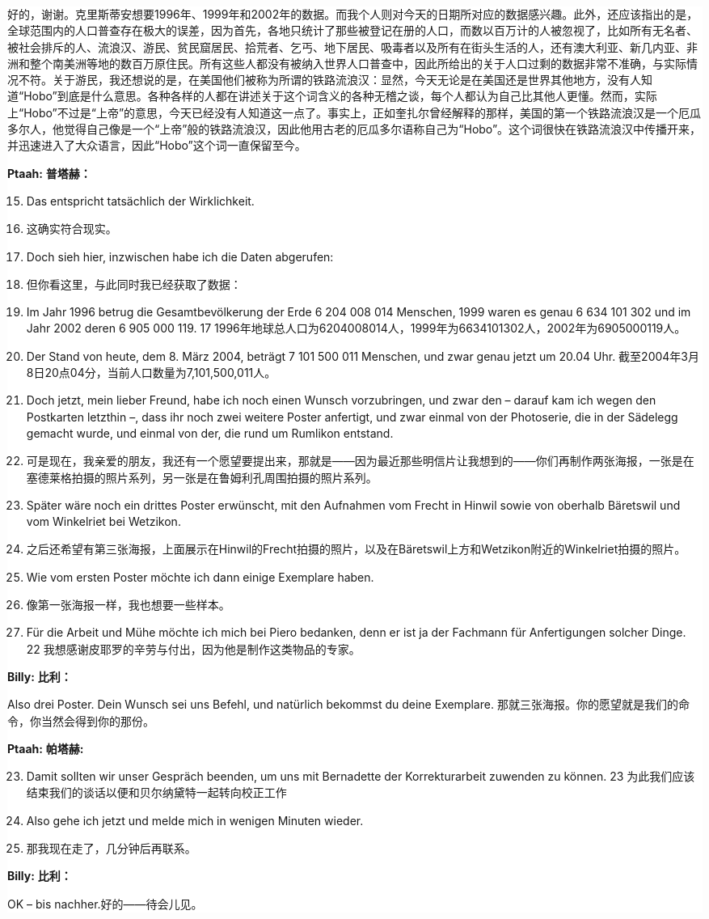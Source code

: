 好的，谢谢。克里斯蒂安想要1996年、1999年和2002年的数据。而我个人则对今天的日期所对应的数据感兴趣。此外，还应该指出的是，全球范围内的人口普查存在极大的误差，因为首先，各地只统计了那些被登记在册的人口，而数以百万计的人被忽视了，比如所有无名者、被社会排斥的人、流浪汉、游民、贫民窟居民、拾荒者、乞丐、地下居民、吸毒者以及所有在街头生活的人，还有澳大利亚、新几内亚、非洲和整个南美洲等地的数百万原住民。所有这些人都没有被纳入世界人口普查中，因此所给出的关于人口过剩的数据非常不准确，与实际情况不符。关于游民，我还想说的是，在美国他们被称为所谓的铁路流浪汉：显然，今天无论是在美国还是世界其他地方，没有人知道“Hobo”到底是什么意思。各种各样的人都在讲述关于这个词含义的各种无稽之谈，每个人都认为自己比其他人更懂。然而，实际上“Hobo”不过是“上帝”的意思，今天已经没有人知道这一点了。事实上，正如奎扎尔曾经解释的那样，美国的第一个铁路流浪汉是一个厄瓜多尔人，他觉得自己像是一个“上帝”般的铁路流浪汉，因此他用古老的厄瓜多尔语称自己为“Hobo”。这个词很快在铁路流浪汉中传播开来，并迅速进入了大众语言，因此“Hobo”这个词一直保留至今。

**Ptaah:**
**普塔赫：**

15. Das entspricht tatsächlich der Wirklichkeit.
15. 这确实符合现实。

16. Doch sieh hier, inzwischen habe ich die Daten abgerufen:
16. 但你看这里，与此同时我已经获取了数据：

17. Im Jahr 1996 betrug die Gesamtbevölkerung der Erde 6 204 008 014 Menschen, 1999 waren es genau 6 634 101 302 und im Jahr 2002 deren 6 905 000 119.
17 1996年地球总人口为6204008014人，1999年为6634101302人，2002年为6905000119人。

18. Der Stand von heute, dem 8. März 2004, beträgt 7 101 500 011 Menschen, und zwar genau jetzt um 20.04 Uhr.
截至2004年3月8日20点04分，当前人口数量为7,101,500,011人。

19. Doch jetzt, mein lieber Freund, habe ich noch einen Wunsch vorzubringen, und zwar den – darauf kam ich wegen den Postkarten letzthin –, dass ihr noch zwei weitere Poster anfertigt, und zwar einmal von der Photoserie, die in der Sädelegg gemacht wurde, und einmal von der, die rund um Rumlikon entstand.
19. 可是现在，我亲爱的朋友，我还有一个愿望要提出来，那就是——因为最近那些明信片让我想到的——你们再制作两张海报，一张是在塞德莱格拍摄的照片系列，另一张是在鲁姆利孔周围拍摄的照片系列。

20. Später wäre noch ein drittes Poster erwünscht, mit den Aufnahmen vom Frecht in Hinwil sowie von oberhalb Bäretswil und vom Winkelriet bei Wetzikon.
20. 之后还希望有第三张海报，上面展示在Hinwil的Frecht拍摄的照片，以及在Bäretswil上方和Wetzikon附近的Winkelriet拍摄的照片。

21. Wie vom ersten Poster möchte ich dann einige Exemplare haben.
21. 像第一张海报一样，我也想要一些样本。

22. Für die Arbeit und Mühe möchte ich mich bei Piero bedanken, denn er ist ja der Fachmann für Anfertigungen solcher Dinge.
22 我想感谢皮耶罗的辛劳与付出，因为他是制作这类物品的专家。

**Billy:**
**比利：**

Also drei Poster. Dein Wunsch sei uns Befehl, und natürlich bekommst du deine Exemplare.
那就三张海报。你的愿望就是我们的命令，你当然会得到你的那份。

**Ptaah:**
**帕塔赫:**

23. Damit sollten wir unser Gespräch beenden, um uns mit Bernadette der Korrekturarbeit zuwenden zu können.
23 为此我们应该结束我们的谈话以便和贝尔纳黛特一起转向校正工作

24. Also gehe ich jetzt und melde mich in wenigen Minuten wieder.
24. 那我现在走了，几分钟后再联系。

**Billy:**
**比利：**

OK – bis nachher.好的——待会儿见。

